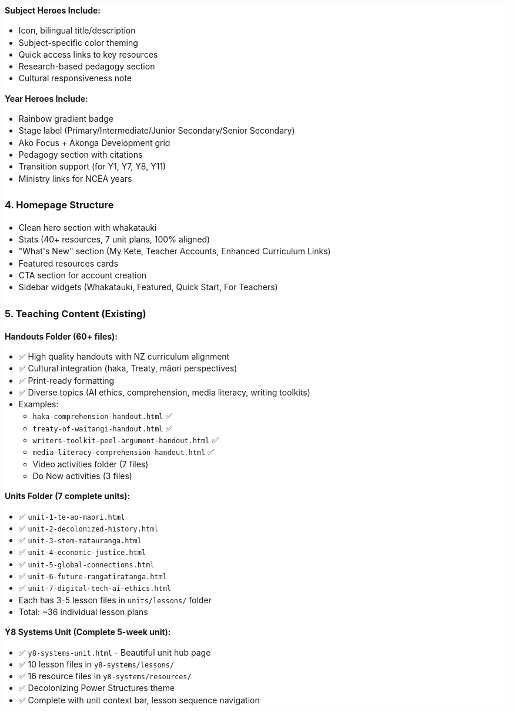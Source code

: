 **Subject Heroes Include:**
- Icon, bilingual title/description
- Subject-specific color theming
- Quick access links to key resources
- Research-based pedagogy section
- Cultural responsiveness note

**Year Heroes Include:**
- Rainbow gradient badge
- Stage label (Primary/Intermediate/Junior Secondary/Senior Secondary)
- Ako Focus + Ākonga Development grid
- Pedagogy section with citations
- Transition support (for Y1, Y7, Y8, Y11)
- Ministry links for NCEA years

### **4. Homepage Structure**
- Clean hero section with whakatauki
- Stats (40+ resources, 7 unit plans, 100% aligned)
- "What's New" section (My Kete, Teacher Accounts, Enhanced Curriculum Links)
- Featured resources cards
- CTA section for account creation
- Sidebar widgets (Whakataukī, Featured, Quick Start, For Teachers)

### **5. Teaching Content (Existing)**

**Handouts Folder (60+ files):**
- ✅ High quality handouts with NZ curriculum alignment
- ✅ Cultural integration (haka, Treaty, māori perspectives)
- ✅ Print-ready formatting
- ✅ Diverse topics (AI ethics, comprehension, media literacy, writing toolkits)
- Examples:
  - `haka-comprehension-handout.html` ✅
  - `treaty-of-waitangi-handout.html` ✅
  - `writers-toolkit-peel-argument-handout.html` ✅
  - `media-literacy-comprehension-handout.html` ✅
  - Video activities folder (7 files)
  - Do Now activities (3 files)

**Units Folder (7 complete units):**
- ✅ `unit-1-te-ao-maori.html`
- ✅ `unit-2-decolonized-history.html`
- ✅ `unit-3-stem-matauranga.html`
- ✅ `unit-4-economic-justice.html`
- ✅ `unit-5-global-connections.html`
- ✅ `unit-6-future-rangatiratanga.html`
- ✅ `unit-7-digital-tech-ai-ethics.html`
- Each has 3-5 lesson files in `units/lessons/` folder
- Total: ~36 individual lesson plans

**Y8 Systems Unit (Complete 5-week unit):**
- ✅ `y8-systems-unit.html` - Beautiful unit hub page
- ✅ 10 lesson files in `y8-systems/lessons/`
- ✅ 16 resource files in `y8-systems/resources/`
- ✅ Decolonizing Power Structures theme
- ✅ Complete with unit context bar, lesson sequence navigation
